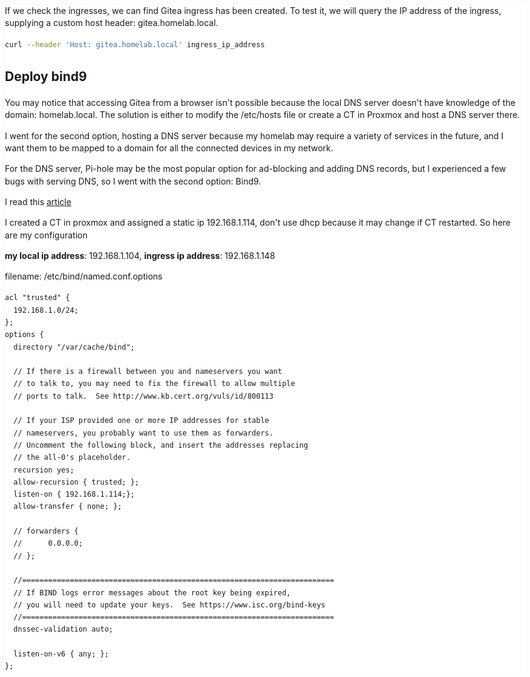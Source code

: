 If we check the ingresses, we can find Gitea ingress has been created. To test it, we will query the IP address of the ingress, supplying a custom host header: gitea.homelab.local.

``` bash
curl --header 'Host: gitea.homelab.local' ingress_ip_address
```

## Deploy bind9

You may notice that accessing Gitea from a browser isn't possible because the local DNS server doesn't have knowledge of the domain: homelab.local. The solution is either to modify the /etc/hosts file or create a CT in Proxmox and host a DNS server there.

I went for the second option, hosting a DNS server because my homelab may require a variety of services in the future, and I want them to be mapped to a domain for all the connected devices in my network.

For the DNS server, Pi-hole may be the most popular option for ad-blocking and adding DNS records, but I experienced a few bugs with serving DNS, so I went with the second option: Bind9.

I read this [article](https://www.digitalocean.com/community/tutorials/how-to-configure-bind-as-a-private-network-dns-server-on-ubuntu-20-04#step-2-configuring-the-primary-dns-server)

I created a CT in proxmox and assigned a static ip 192.168.1.114, don't use dhcp because it may change if CT restarted. So here are my configuration

**my local ip address**: 192.168.1.104, **ingress ip address**: 192.168.1.148

filename: /etc/bind/named.conf.options
```text
acl "trusted" {
  192.168.1.0/24;
};
options {
  directory "/var/cache/bind";

  // If there is a firewall between you and nameservers you want
  // to talk to, you may need to fix the firewall to allow multiple
  // ports to talk.  See http://www.kb.cert.org/vuls/id/800113

  // If your ISP provided one or more IP addresses for stable
  // nameservers, you probably want to use them as forwarders.
  // Uncomment the following block, and insert the addresses replacing
  // the all-0's placeholder.
  recursion yes;
  allow-recursion { trusted; };
  listen-on { 192.168.1.114;};
  allow-transfer { none; };

  // forwarders {
  //      0.0.0.0;
  // };

  //========================================================================
  // If BIND logs error messages about the root key being expired,
  // you will need to update your keys.  See https://www.isc.org/bind-keys
  //========================================================================
  dnssec-validation auto;

  listen-on-v6 { any; };
};
```

